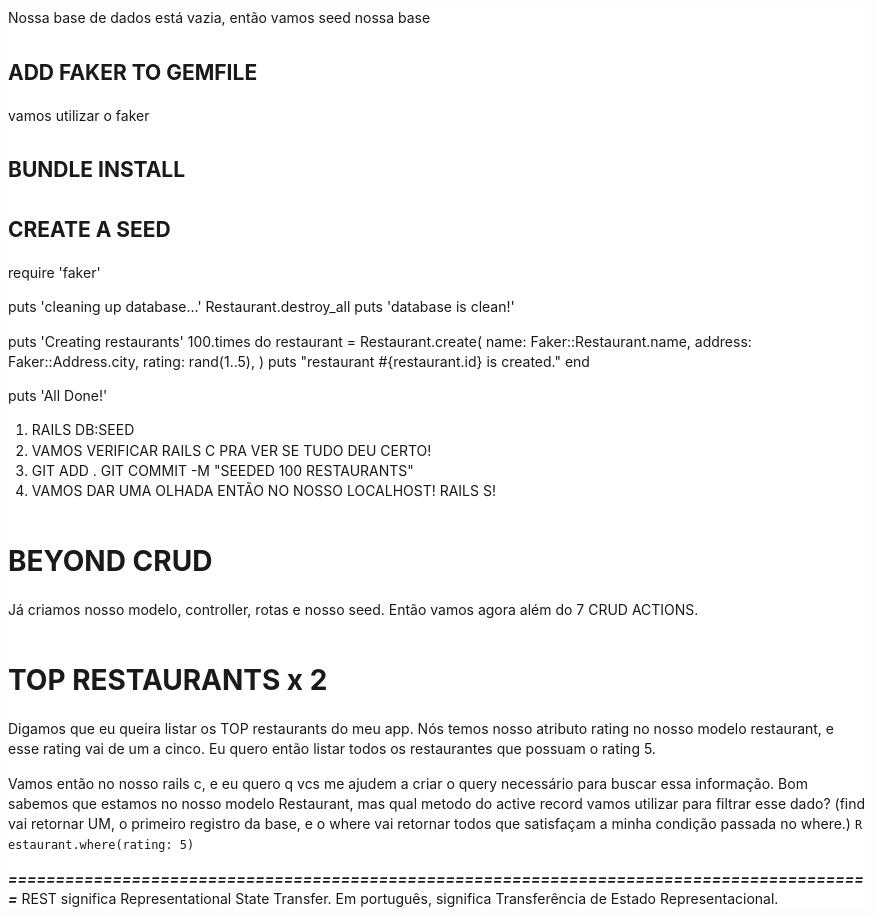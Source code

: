 Nossa base de dados está vazia, então vamos seed nossa base

## ADD FAKER TO GEMFILE
vamos utilizar o faker

## BUNDLE INSTALL

## CREATE A SEED
require 'faker'

puts 'cleaning up database...'
Restaurant.destroy_all
puts 'database is clean!'

puts 'Creating restaurants'
100.times do
  restaurant = Restaurant.create(
    name: Faker::Restaurant.name,
    address: Faker::Address.city,
    rating: rand(1..5),
  )
  puts "restaurant #{restaurant.id} is created."
end

puts 'All Done!'

1. RAILS DB:SEED
2. VAMOS VERIFICAR RAILS C PRA VER SE TUDO DEU CERTO!
3. GIT ADD . GIT COMMIT -M "SEEDED 100 RESTAURANTS"
4. VAMOS DAR UMA OLHADA ENTÃO NO NOSSO LOCALHOST! RAILS S!

# BEYOND CRUD
Já criamos nosso modelo, controller, rotas e nosso seed. Então
vamos agora além do 7 CRUD ACTIONS.

# TOP RESTAURANTS x 2
Digamos que eu queira listar os TOP restaurants do meu app. Nós temos nosso atributo rating no nosso modelo restaurant, e esse rating vai de um a cinco. Eu quero então listar todos os restaurantes que possuam o rating 5.

Vamos então no nosso rails c, e eu quero q vcs me ajudem a criar o query necessário para buscar essa informação.
Bom sabemos que estamos no nosso modelo Restaurant, mas qual metodo do active record vamos utilizar para filtrar esse dado?
(find vai retornar UM, o primeiro registro da base, e o where vai retornar todos que satisfaçam
a minha condição passada no where.)
`Restaurant.where(rating: 5)`

***===========================================================================================***
REST significa Representational State Transfer. Em português, significa Transferência 
de Estado Representacional.
